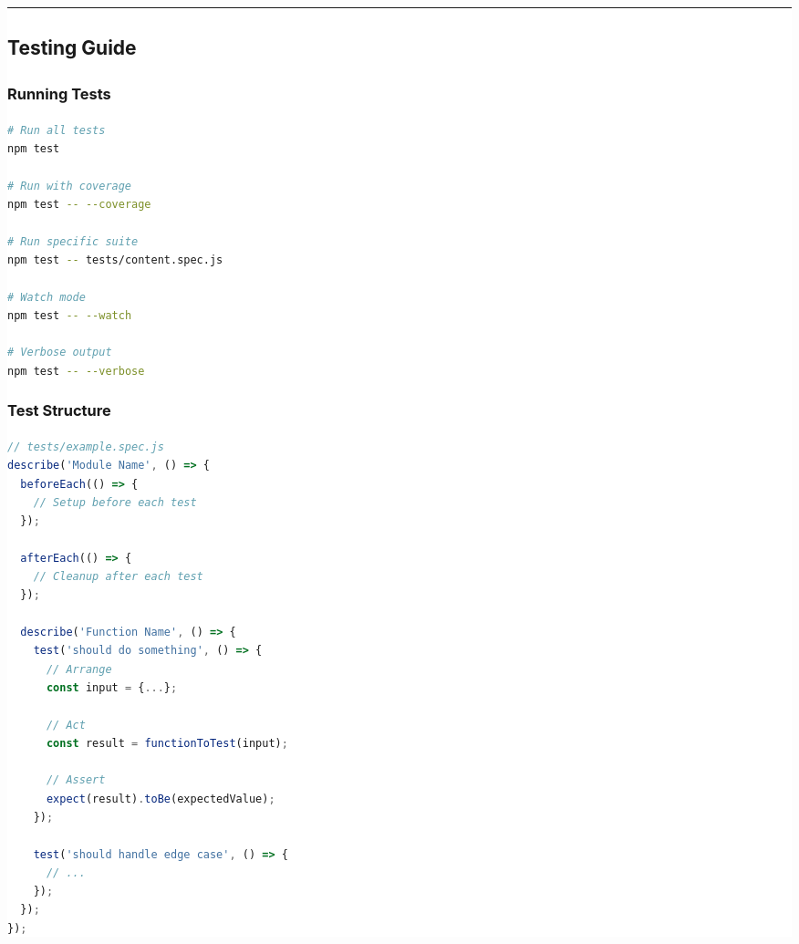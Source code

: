 ```typescript
```

---

## Testing Guide

### Running Tests

```bash
# Run all tests
npm test

# Run with coverage
npm test -- --coverage

# Run specific suite
npm test -- tests/content.spec.js

# Watch mode
npm test -- --watch

# Verbose output
npm test -- --verbose
```

### Test Structure

```javascript
// tests/example.spec.js
describe('Module Name', () => {
  beforeEach(() => {
    // Setup before each test
  });

  afterEach(() => {
    // Cleanup after each test
  });

  describe('Function Name', () => {
    test('should do something', () => {
      // Arrange
      const input = {...};
      
      // Act
      const result = functionToTest(input);
      
      // Assert
      expect(result).toBe(expectedValue);
    });

    test('should handle edge case', () => {
      // ...
    });
  });
});
```
